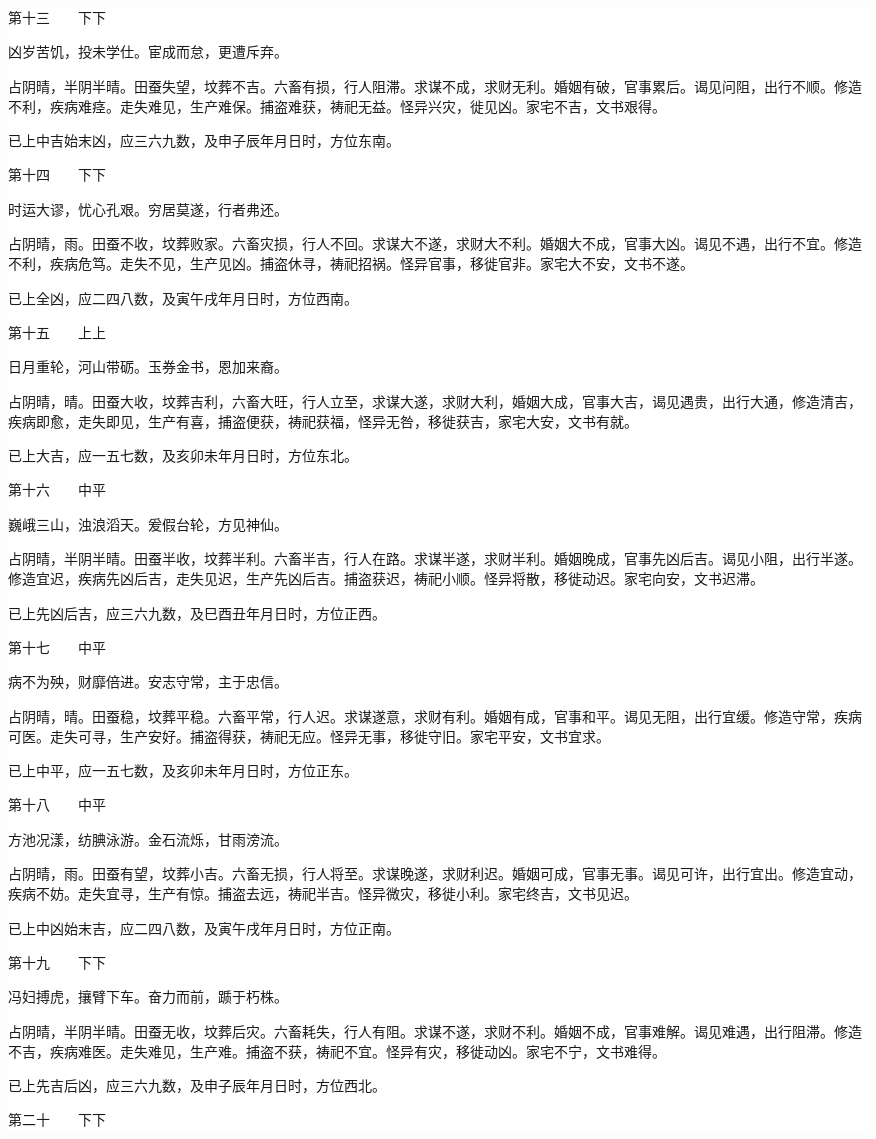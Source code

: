 第十三　　下下  

凶岁苦饥，投未学仕。宦成而怠，更遭斥弃。  

占阴晴，半阴半晴。田蚕失望，坟葬不吉。六畜有损，行人阻滞。求谋不成，求财无利。婚姻有破，官事累后。谒见问阻，出行不顺。修造不利，疾病难痉。走失难见，生产难保。捕盗难获，祷祀无益。怪异兴灾，徙见凶。家宅不吉，文书艰得。  

已上中吉始末凶，应三六九数，及申子辰年月日时，方位东南。  

第十四　　下下  

时运大谬，忧心孔艰。穷居莫遂，行者弗还。  

占阴晴，雨。田蚕不收，坟葬败家。六畜灾损，行人不回。求谋大不遂，求财大不利。婚姻大不成，官事大凶。谒见不遇，出行不宜。修造不利，疾病危笃。走失不见，生产见凶。捕盗休寻，祷祀招祸。怪异官事，移徙官非。家宅大不安，文书不遂。  

已上全凶，应二四八数，及寅午戌年月日时，方位西南。  

第十五　　上上  

日月重轮，河山带砺。玉券金书，恩加来裔。  

占阴晴，晴。田蚕大收，坟葬吉利，六畜大旺，行人立至，求谋大遂，求财大利，婚姻大成，官事大吉，谒见遇贵，出行大通，修造清吉，疾病即愈，走失即见，生产有喜，捕盗便获，祷祀获福，怪异无咎，移徙获吉，家宅大安，文书有就。  

已上大吉，应一五七数，及亥卯未年月日时，方位东北。  

第十六　　中平  

巍峨三山，浊浪滔天。爰假台轮，方见神仙。  

占阴晴，半阴半晴。田蚕半收，坟葬半利。六畜半吉，行人在路。求谋半遂，求财半利。婚姻晚成，官事先凶后吉。谒见小阻，出行半遂。修造宜迟，疾病先凶后吉，走失见迟，生产先凶后吉。捕盗获迟，祷祀小顺。怪异将散，移徙动迟。家宅向安，文书迟滞。  

已上先凶后吉，应三六九数，及巳酉丑年月日时，方位正西。  

第十七　　中平  

病不为殃，财靡倍进。安志守常，主于忠信。  

占阴晴，晴。田蚕稳，坟葬平稳。六畜平常，行人迟。求谋遂意，求财有利。婚姻有成，官事和平。谒见无阻，出行宜缓。修造守常，疾病可医。走失可寻，生产安好。捕盗得获，祷祀无应。怪异无事，移徙守旧。家宅平安，文书宜求。  

已上中平，应一五七数，及亥卯未年月日时，方位正东。  

第十八　　中平  

方池况漾，纺腆泳游。金石流烁，甘雨滂流。  

占阴晴，雨。田蚕有望，坟葬小吉。六畜无损，行人将至。求谋晚遂，求财利迟。婚姻可成，官事无事。谒见可许，出行宜出。修造宜动，疾病不妨。走失宜寻，生产有惊。捕盗去远，祷祀半吉。怪异微灾，移徙小利。家宅终吉，文书见迟。  

已上中凶始末吉，应二四八数，及寅午戌年月日时，方位正南。  

第十九　　下下  

冯妇搏虎，攘臂下车。奋力而前，踬于朽株。  

占阴晴，半阴半晴。田蚕无收，坟葬后灾。六畜耗失，行人有阻。求谋不遂，求财不利。婚姻不成，官事难解。谒见难遇，出行阻滞。修造不吉，疾病难医。走失难见，生产难。捕盗不获，祷祀不宜。怪异有灾，移徙动凶。家宅不宁，文书难得。  

已上先吉后凶，应三六九数，及申子辰年月日时，方位西北。  

第二十　　下下  
